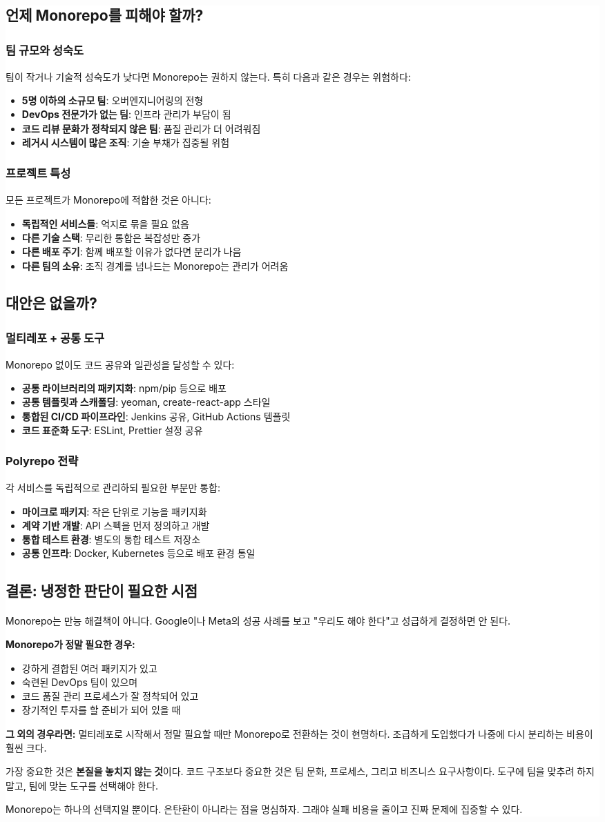 ## 언제 Monorepo를 피해야 할까?

### 팀 규모와 성숙도

팀이 작거나 기술적 성숙도가 낮다면 Monorepo는 권하지 않는다. 특히 다음과 같은 경우는 위험하다:

- **5명 이하의 소규모 팀**: 오버엔지니어링의 전형
- **DevOps 전문가가 없는 팀**: 인프라 관리가 부담이 됨
- **코드 리뷰 문화가 정착되지 않은 팀**: 품질 관리가 더 어려워짐
- **레거시 시스템이 많은 조직**: 기술 부채가 집중될 위험

### 프로젝트 특성

모든 프로젝트가 Monorepo에 적합한 것은 아니다:

- **독립적인 서비스들**: 억지로 묶을 필요 없음
- **다른 기술 스택**: 무리한 통합은 복잡성만 증가
- **다른 배포 주기**: 함께 배포할 이유가 없다면 분리가 나음
- **다른 팀의 소유**: 조직 경계를 넘나드는 Monorepo는 관리가 어려움

## 대안은 없을까?

### 멀티레포 + 공통 도구

Monorepo 없이도 코드 공유와 일관성을 달성할 수 있다:

- **공통 라이브러리의 패키지화**: npm/pip 등으로 배포
- **공통 템플릿과 스캐폴딩**: yeoman, create-react-app 스타일
- **통합된 CI/CD 파이프라인**: Jenkins 공유, GitHub Actions 템플릿
- **코드 표준화 도구**: ESLint, Prettier 설정 공유

### Polyrepo 전략

각 서비스를 독립적으로 관리하되 필요한 부분만 통합:

- **마이크로 패키지**: 작은 단위로 기능을 패키지화
- **계약 기반 개발**: API 스펙을 먼저 정의하고 개발
- **통합 테스트 환경**: 별도의 통합 테스트 저장소
- **공통 인프라**: Docker, Kubernetes 등으로 배포 환경 통일

## 결론: 냉정한 판단이 필요한 시점

Monorepo는 만능 해결책이 아니다. Google이나 Meta의 성공 사례를 보고 "우리도 해야 한다"고 성급하게 결정하면 안 된다.

**Monorepo가 정말 필요한 경우:**
- 강하게 결합된 여러 패키지가 있고
- 숙련된 DevOps 팀이 있으며
- 코드 품질 관리 프로세스가 잘 정착되어 있고
- 장기적인 투자를 할 준비가 되어 있을 때

**그 외의 경우라면:**
멀티레포로 시작해서 정말 필요할 때만 Monorepo로 전환하는 것이 현명하다. 조급하게 도입했다가 나중에 다시 분리하는 비용이 훨씬 크다.

가장 중요한 것은 **본질을 놓치지 않는 것**이다. 코드 구조보다 중요한 것은 팀 문화, 프로세스, 그리고 비즈니스 요구사항이다. 도구에 팀을 맞추려 하지 말고, 팀에 맞는 도구를 선택해야 한다.

Monorepo는 하나의 선택지일 뿐이다. 은탄환이 아니라는 점을 명심하자. 그래야 실패 비용을 줄이고 진짜 문제에 집중할 수 있다. 